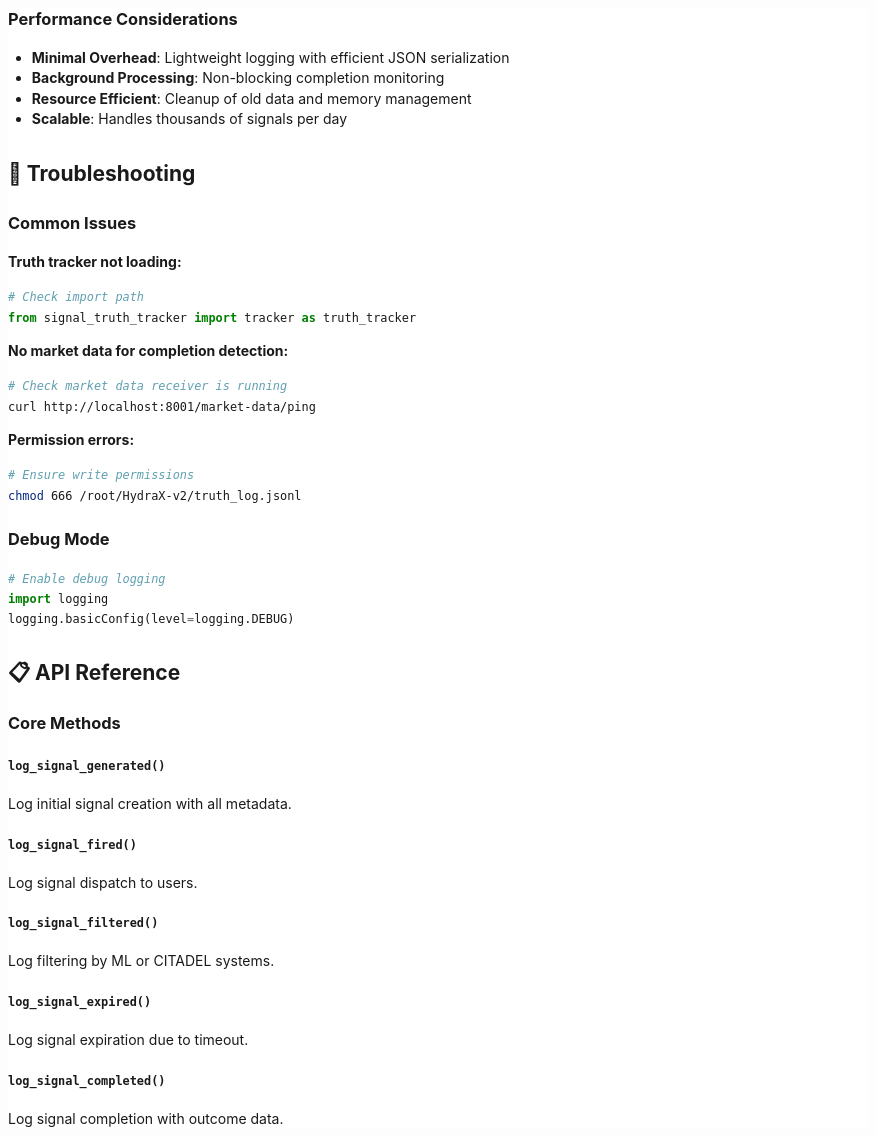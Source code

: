 ### Performance Considerations
- **Minimal Overhead**: Lightweight logging with efficient JSON serialization
- **Background Processing**: Non-blocking completion monitoring
- **Resource Efficient**: Cleanup of old data and memory management
- **Scalable**: Handles thousands of signals per day

## 🔧 Troubleshooting

### Common Issues

**Truth tracker not loading:**
```python
# Check import path
from signal_truth_tracker import tracker as truth_tracker
```

**No market data for completion detection:**
```bash
# Check market data receiver is running
curl http://localhost:8001/market-data/ping
```

**Permission errors:**
```bash
# Ensure write permissions
chmod 666 /root/HydraX-v2/truth_log.jsonl
```

### Debug Mode
```python
# Enable debug logging
import logging
logging.basicConfig(level=logging.DEBUG)
```

## 📋 API Reference

### Core Methods

#### `log_signal_generated()`
Log initial signal creation with all metadata.

#### `log_signal_fired()`
Log signal dispatch to users.

#### `log_signal_filtered()`
Log filtering by ML or CITADEL systems.

#### `log_signal_expired()`
Log signal expiration due to timeout.

#### `log_signal_completed()`
Log signal completion with outcome data.
